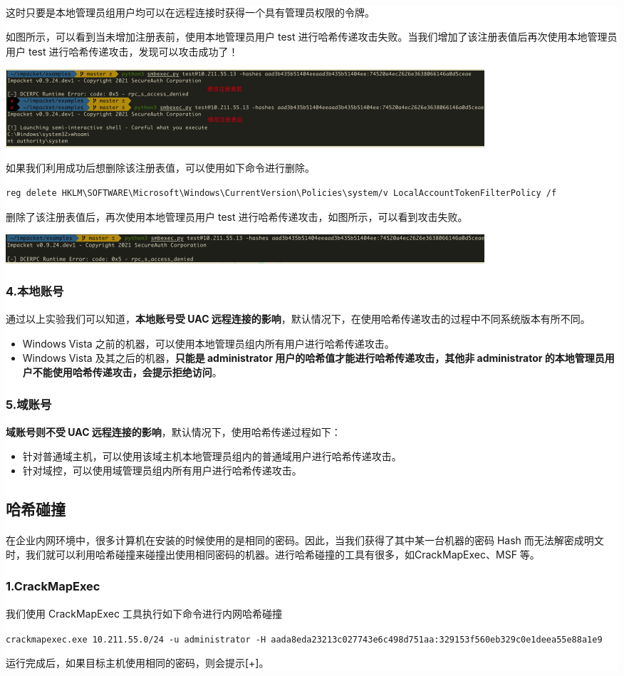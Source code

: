 这时只要是本地管理员组用户均可以在远程连接时获得一个具有管理员权限的令牌。

如图所示，可以看到当未增加注册表前，使用本地管理员用户 test 进行哈希传递攻击失败。当我们增加了该注册表值后再次使用本地管理员用户 test 进行哈希传递攻击，发现可以攻击成功了！

![截图](d318a7fdca524e846c25683a8c531e4a.png)

如果我们利用成功后想删除该注册表值，可以使用如下命令进行删除。

```
reg delete HKLM\SOFTWARE\Microsoft\Windows\CurrentVersion\Policies\system/v LocalAccountTokenFilterPolicy /f
```

删除了该注册表值后，再次使用本地管理员用户 test 进行哈希传递攻击，如图所示，可以看到攻击失败。

![截图](93586e594cfa5fa7a84f8a576cf592b5.png)

### 4.本地账号

通过以上实验我们可以知道，**本地账号受 UAC 远程连接的影响**，默认情况下，在使用哈希传递攻击的过程中不同系统版本有所不同。

- Windows Vista 之前的机器，可以使用本地管理员组内所有用户进行哈希传递攻击。
- Windows Vista 及其之后的机器，**只能是 administrator 用户的哈希值才能进行哈希传递攻击，其他非 administrator 的本地管理员用户不能使用哈希传递攻击，会提示拒绝访问**。

### 5.域账号

**域账号则不受 UAC 远程连接的影响**，默认情况下，使用哈希传递过程如下：

- 针对普通域主机，可以使用该域主机本地管理员组内的普通域用户进行哈希传递攻击。
- 针对域控，可以使用域管理员组内所有用户进行哈希传递攻击。

## 哈希碰撞

在企业内网环境中，很多计算机在安装的时候使用的是相同的密码。因此，当我们获得了其中某一台机器的密码 Hash 而无法解密成明文时，我们就可以利用哈希碰撞来碰撞出使用相同密码的机器。进行哈希碰撞的工具有很多，如CrackMapExec、MSF 等。

### 1.CrackMapExec

我们使用 CrackMapExec 工具执行如下命令进行内网哈希碰撞

```
crackmapexec.exe 10.211.55.0/24 -u administrator -H aada8eda23213c027743e6c498d751aa:329153f560eb329c0e1deea55e88a1e9
```

运行完成后，如果目标主机使用相同的密码，则会提示[+]。
